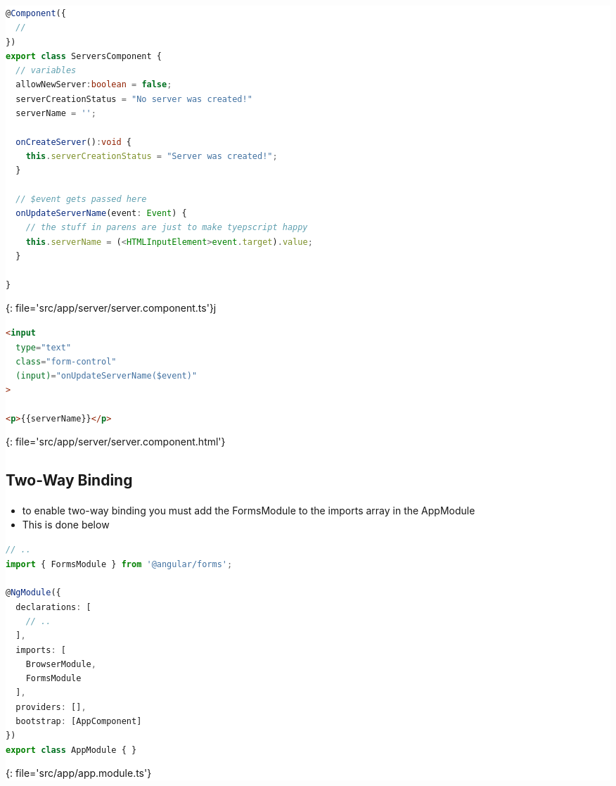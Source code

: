```typescript
@Component({
  //
})
export class ServersComponent {
  // variables
  allowNewServer:boolean = false;
  serverCreationStatus = "No server was created!"
  serverName = '';
  
  onCreateServer():void {
    this.serverCreationStatus = "Server was created!";
  }

  // $event gets passed here
  onUpdateServerName(event: Event) {
    // the stuff in parens are just to make tyepscript happy
    this.serverName = (<HTMLInputElement>event.target).value;
  }

}
```
{: file='src/app/server/server.component.ts'}j


```html
<input 
  type="text"
  class="form-control"
  (input)="onUpdateServerName($event)" 
>

<p>{{serverName}}</p>
```
{: file='src/app/server/server.component.html'}

## Two-Way Binding
  - to enable two-way binding you must add the FormsModule to the imports array in the AppModule
  - This is done below

```typescript
// ..
import { FormsModule } from '@angular/forms';

@NgModule({
  declarations: [
    // ..
  ],
  imports: [
    BrowserModule,
    FormsModule
  ],
  providers: [],
  bootstrap: [AppComponent]
})
export class AppModule { }
```
{: file='src/app/app.module.ts'}
